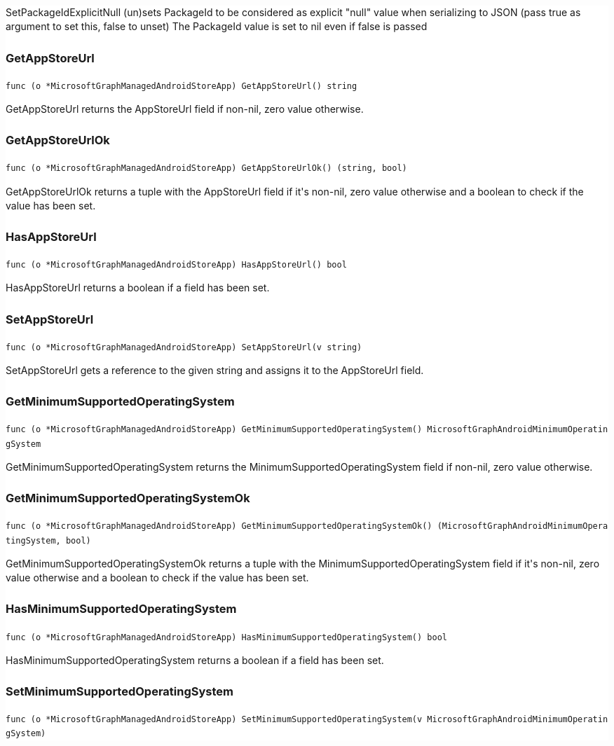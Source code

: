 SetPackageIdExplicitNull (un)sets PackageId to be considered as explicit "null" value
when serializing to JSON (pass true as argument to set this, false to unset)
The PackageId value is set to nil even if false is passed
### GetAppStoreUrl

`func (o *MicrosoftGraphManagedAndroidStoreApp) GetAppStoreUrl() string`

GetAppStoreUrl returns the AppStoreUrl field if non-nil, zero value otherwise.

### GetAppStoreUrlOk

`func (o *MicrosoftGraphManagedAndroidStoreApp) GetAppStoreUrlOk() (string, bool)`

GetAppStoreUrlOk returns a tuple with the AppStoreUrl field if it's non-nil, zero value otherwise
and a boolean to check if the value has been set.

### HasAppStoreUrl

`func (o *MicrosoftGraphManagedAndroidStoreApp) HasAppStoreUrl() bool`

HasAppStoreUrl returns a boolean if a field has been set.

### SetAppStoreUrl

`func (o *MicrosoftGraphManagedAndroidStoreApp) SetAppStoreUrl(v string)`

SetAppStoreUrl gets a reference to the given string and assigns it to the AppStoreUrl field.

### GetMinimumSupportedOperatingSystem

`func (o *MicrosoftGraphManagedAndroidStoreApp) GetMinimumSupportedOperatingSystem() MicrosoftGraphAndroidMinimumOperatingSystem`

GetMinimumSupportedOperatingSystem returns the MinimumSupportedOperatingSystem field if non-nil, zero value otherwise.

### GetMinimumSupportedOperatingSystemOk

`func (o *MicrosoftGraphManagedAndroidStoreApp) GetMinimumSupportedOperatingSystemOk() (MicrosoftGraphAndroidMinimumOperatingSystem, bool)`

GetMinimumSupportedOperatingSystemOk returns a tuple with the MinimumSupportedOperatingSystem field if it's non-nil, zero value otherwise
and a boolean to check if the value has been set.

### HasMinimumSupportedOperatingSystem

`func (o *MicrosoftGraphManagedAndroidStoreApp) HasMinimumSupportedOperatingSystem() bool`

HasMinimumSupportedOperatingSystem returns a boolean if a field has been set.

### SetMinimumSupportedOperatingSystem

`func (o *MicrosoftGraphManagedAndroidStoreApp) SetMinimumSupportedOperatingSystem(v MicrosoftGraphAndroidMinimumOperatingSystem)`
